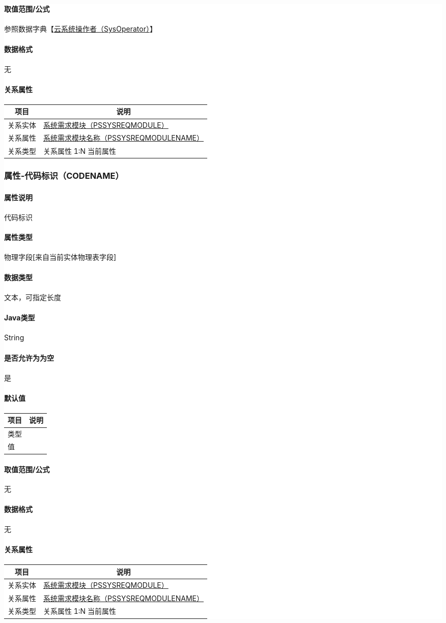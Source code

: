 #### 取值范围/公式
参照数据字典【[云系统操作者（SysOperator）](../../codelist/SysOperator)】

#### 数据格式
无

#### 关系属性
| 项目 | 说明 |
| -- | -- |
| 关系实体 | [系统需求模块（PSSYSREQMODULE）](../ibizsysmodel/PSSysReqModule) |
| 关系属性 | [系统需求模块名称（PSSYSREQMODULENAME）](../ibizsysmodel/PSSysReqModule/#属性-系统需求模块名称（PSSYSREQMODULENAME）) |
| 关系类型 | 关系属性 1:N 当前属性 |

### 属性-代码标识（CODENAME）
#### 属性说明
代码标识

#### 属性类型
物理字段[来自当前实体物理表字段]

#### 数据类型
文本，可指定长度

#### Java类型
String

#### 是否允许为为空
是

#### 默认值
| 项目 | 说明 |
| -- | -- |
| 类型 |  |
| 值 |  |

#### 取值范围/公式
无

#### 数据格式
无

#### 关系属性
| 项目 | 说明 |
| -- | -- |
| 关系实体 | [系统需求模块（PSSYSREQMODULE）](../ibizsysmodel/PSSysReqModule) |
| 关系属性 | [系统需求模块名称（PSSYSREQMODULENAME）](../ibizsysmodel/PSSysReqModule/#属性-系统需求模块名称（PSSYSREQMODULENAME）) |
| 关系类型 | 关系属性 1:N 当前属性 |
